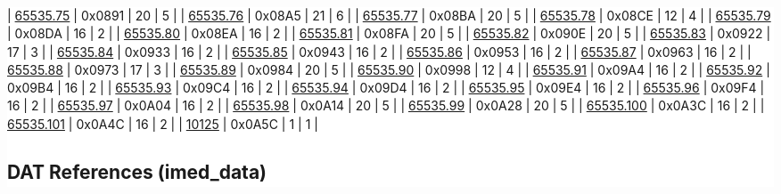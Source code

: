 | [65535.75](./65535.75.md)   | 0x0891   |     20 |              5 |
| [65535.76](./65535.76.md)   | 0x08A5   |     21 |              6 |
| [65535.77](./65535.77.md)   | 0x08BA   |     20 |              5 |
| [65535.78](./65535.78.md)   | 0x08CE   |     12 |              4 |
| [65535.79](./65535.79.md)   | 0x08DA   |     16 |              2 |
| [65535.80](./65535.80.md)   | 0x08EA   |     16 |              2 |
| [65535.81](./65535.81.md)   | 0x08FA   |     20 |              5 |
| [65535.82](./65535.82.md)   | 0x090E   |     20 |              5 |
| [65535.83](./65535.83.md)   | 0x0922   |     17 |              3 |
| [65535.84](./65535.84.md)   | 0x0933   |     16 |              2 |
| [65535.85](./65535.85.md)   | 0x0943   |     16 |              2 |
| [65535.86](./65535.86.md)   | 0x0953   |     16 |              2 |
| [65535.87](./65535.87.md)   | 0x0963   |     16 |              2 |
| [65535.88](./65535.88.md)   | 0x0973   |     17 |              3 |
| [65535.89](./65535.89.md)   | 0x0984   |     20 |              5 |
| [65535.90](./65535.90.md)   | 0x0998   |     12 |              4 |
| [65535.91](./65535.91.md)   | 0x09A4   |     16 |              2 |
| [65535.92](./65535.92.md)   | 0x09B4   |     16 |              2 |
| [65535.93](./65535.93.md)   | 0x09C4   |     16 |              2 |
| [65535.94](./65535.94.md)   | 0x09D4   |     16 |              2 |
| [65535.95](./65535.95.md)   | 0x09E4   |     16 |              2 |
| [65535.96](./65535.96.md)   | 0x09F4   |     16 |              2 |
| [65535.97](./65535.97.md)   | 0x0A04   |     16 |              2 |
| [65535.98](./65535.98.md)   | 0x0A14   |     20 |              5 |
| [65535.99](./65535.99.md)   | 0x0A28   |     20 |              5 |
| [65535.100](./65535.100.md) | 0x0A3C   |     16 |              2 |
| [65535.101](./65535.101.md) | 0x0A4C   |     16 |              2 |
| [10125](./10125.md)         | 0x0A5C   |      1 |              1 |

## DAT References (imed_data)

